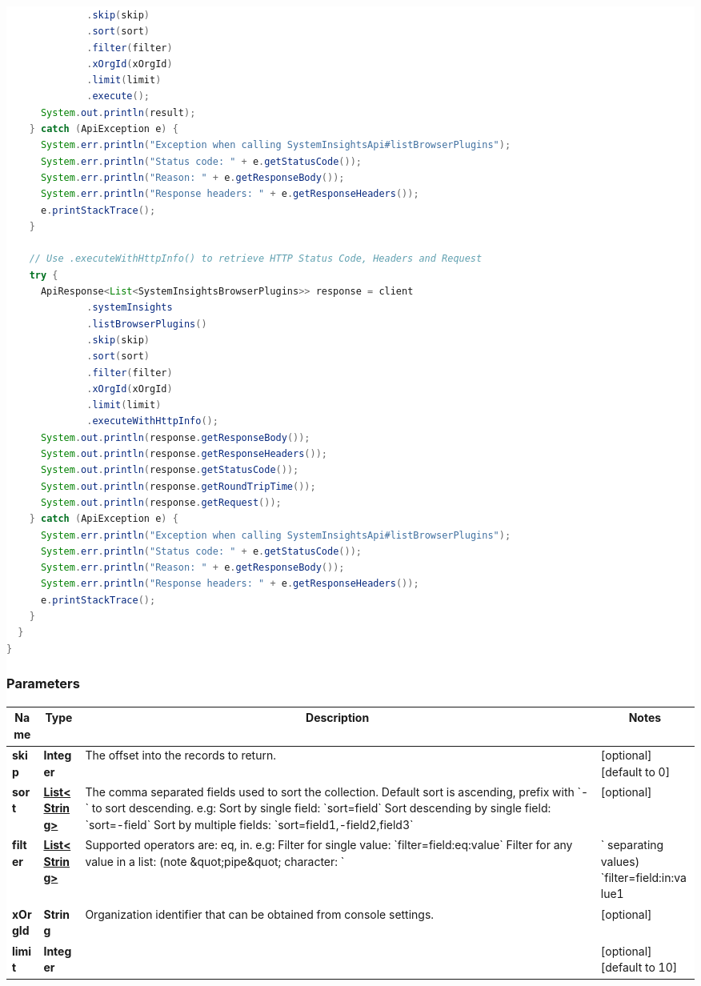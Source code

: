 ```java
              .skip(skip)
              .sort(sort)
              .filter(filter)
              .xOrgId(xOrgId)
              .limit(limit)
              .execute();
      System.out.println(result);
    } catch (ApiException e) {
      System.err.println("Exception when calling SystemInsightsApi#listBrowserPlugins");
      System.err.println("Status code: " + e.getStatusCode());
      System.err.println("Reason: " + e.getResponseBody());
      System.err.println("Response headers: " + e.getResponseHeaders());
      e.printStackTrace();
    }

    // Use .executeWithHttpInfo() to retrieve HTTP Status Code, Headers and Request
    try {
      ApiResponse<List<SystemInsightsBrowserPlugins>> response = client
              .systemInsights
              .listBrowserPlugins()
              .skip(skip)
              .sort(sort)
              .filter(filter)
              .xOrgId(xOrgId)
              .limit(limit)
              .executeWithHttpInfo();
      System.out.println(response.getResponseBody());
      System.out.println(response.getResponseHeaders());
      System.out.println(response.getStatusCode());
      System.out.println(response.getRoundTripTime());
      System.out.println(response.getRequest());
    } catch (ApiException e) {
      System.err.println("Exception when calling SystemInsightsApi#listBrowserPlugins");
      System.err.println("Status code: " + e.getStatusCode());
      System.err.println("Reason: " + e.getResponseBody());
      System.err.println("Response headers: " + e.getResponseHeaders());
      e.printStackTrace();
    }
  }
}

```

### Parameters

| Name | Type | Description  | Notes |
|------------- | ------------- | ------------- | -------------|
| **skip** | **Integer**| The offset into the records to return. | [optional] [default to 0] |
| **sort** | [**List&lt;String&gt;**](String.md)| The comma separated fields used to sort the collection. Default sort is ascending, prefix with &#x60;-&#x60; to sort descending. e.g: Sort by single field: &#x60;sort&#x3D;field&#x60; Sort descending by single field: &#x60;sort&#x3D;-field&#x60; Sort by multiple fields: &#x60;sort&#x3D;field1,-field2,field3&#x60;  | [optional] |
| **filter** | [**List&lt;String&gt;**](String.md)| Supported operators are: eq, in. e.g: Filter for single value: &#x60;filter&#x3D;field:eq:value&#x60; Filter for any value in a list: (note \&quot;pipe\&quot; character: &#x60;|&#x60; separating values) &#x60;filter&#x3D;field:in:value1|value2|value3&#x60;  | [optional] |
| **xOrgId** | **String**| Organization identifier that can be obtained from console settings. | [optional] |
| **limit** | **Integer**|  | [optional] [default to 10] |
